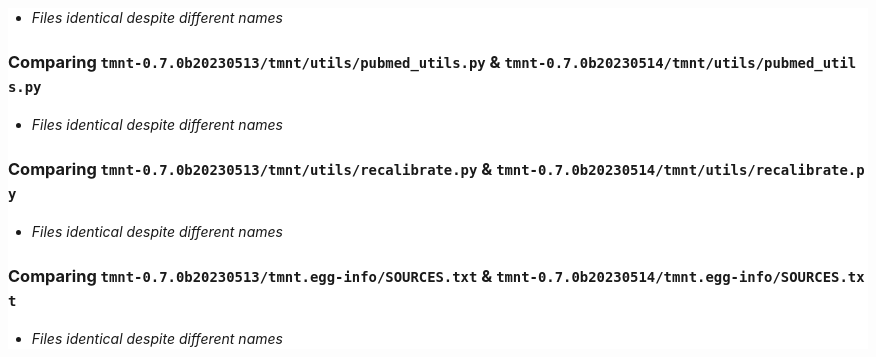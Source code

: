  * *Files identical despite different names*

### Comparing `tmnt-0.7.0b20230513/tmnt/utils/pubmed_utils.py` & `tmnt-0.7.0b20230514/tmnt/utils/pubmed_utils.py`

 * *Files identical despite different names*

### Comparing `tmnt-0.7.0b20230513/tmnt/utils/recalibrate.py` & `tmnt-0.7.0b20230514/tmnt/utils/recalibrate.py`

 * *Files identical despite different names*

### Comparing `tmnt-0.7.0b20230513/tmnt.egg-info/SOURCES.txt` & `tmnt-0.7.0b20230514/tmnt.egg-info/SOURCES.txt`

 * *Files identical despite different names*

